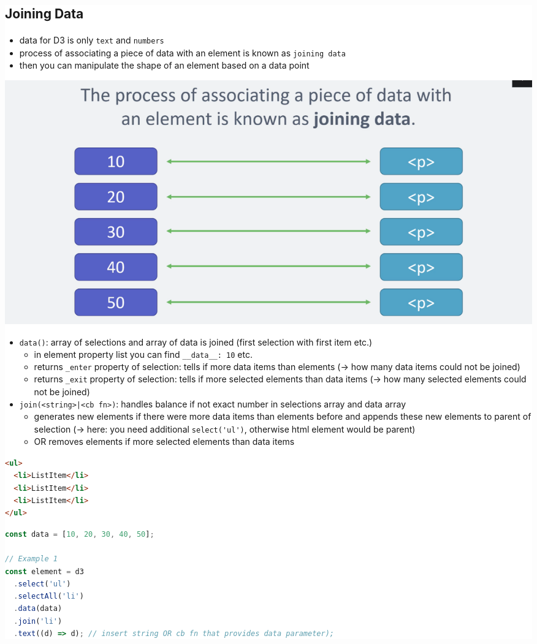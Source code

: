 ## Joining Data

- data for D3 is only `text` and `numbers`
- process of associating a piece of data with an element is known as `joining data`
- then you can manipulate the shape of an element based on a data point

![](/00_slides/01_joining-data.png)

- `data()`: array of selections and array of data is joined (first selection with first item etc.)
  - in element property list you can find `__data__: 10` etc.
  - returns `_enter` property of selection: tells if more data items than elements (-> how many data items could not be joined)
  - returns `_exit` property of selection: tells if more selected elements than data items (-> how many selected elements could not be joined)
- `join(<string>|<cb fn>)`: handles balance if not exact number in selections array and data array
  - generates new elements if there were more data items than elements before and appends these new elements to parent of selection (-> here: you need additional `select('ul')`, otherwise html element would be parent)
  - OR removes elements if more selected elements than data items

```HTML
<ul>
  <li>ListItem</li>
  <li>ListItem</li>
  <li>ListItem</li>
</ul>
```

```JavaScript
const data = [10, 20, 30, 40, 50];

// Example 1
const element = d3
  .select('ul')
  .selectAll('li')
  .data(data)
  .join('li')
  .text((d) => d); // insert string OR cb fn that provides data parameter);
```
